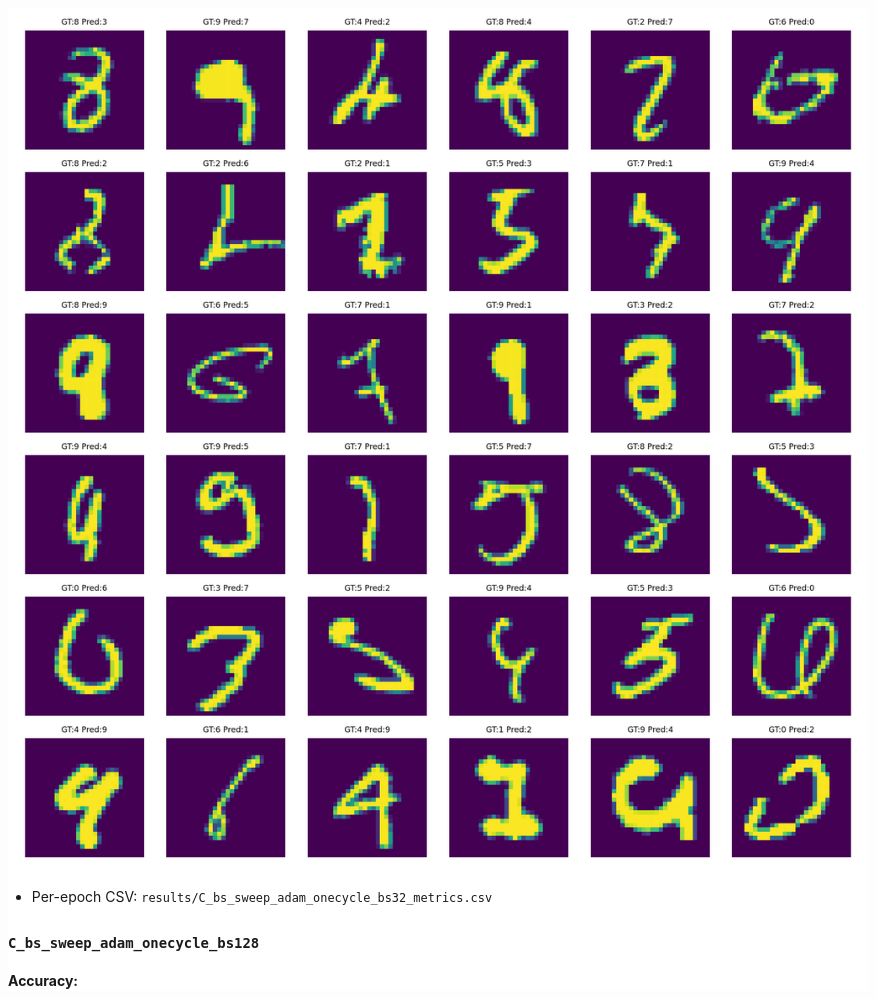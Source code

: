 ![](results/plots/C_bs_sweep_adam_onecycle_bs32_miscls.png)

- Per-epoch CSV: `results/C_bs_sweep_adam_onecycle_bs32_metrics.csv`


### `C_bs_sweep_adam_onecycle_bs128`

**Accuracy:**

